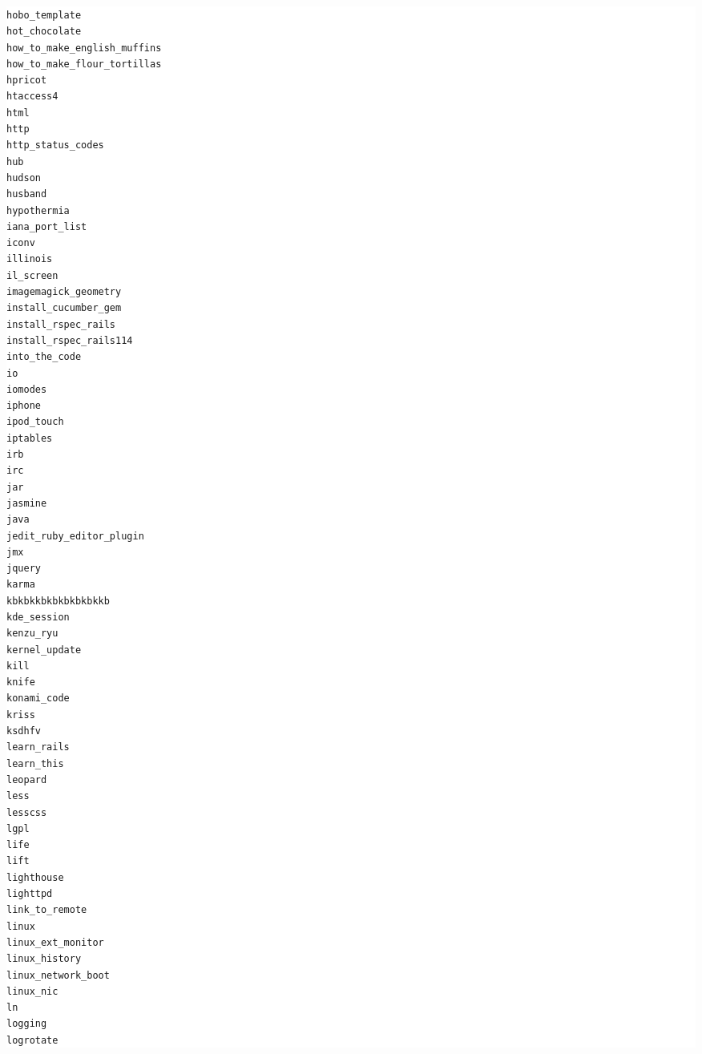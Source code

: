     hobo_template
    hot_chocolate
    how_to_make_english_muffins
    how_to_make_flour_tortillas
    hpricot
    htaccess4
    html
    http
    http_status_codes
    hub
    hudson
    husband
    hypothermia
    iana_port_list
    iconv
    illinois
    il_screen
    imagemagick_geometry
    install_cucumber_gem
    install_rspec_rails
    install_rspec_rails114
    into_the_code
    io
    iomodes
    iphone
    ipod_touch
    iptables
    irb
    irc
    jar
    jasmine
    java
    jedit_ruby_editor_plugin
    jmx
    jquery
    karma
    kbkbkkbkbkbkbkbkkb
    kde_session
    kenzu_ryu
    kernel_update
    kill
    knife
    konami_code
    kriss
    ksdhfv
    learn_rails
    learn_this
    leopard
    less
    lesscss
    lgpl
    life
    lift
    lighthouse
    lighttpd
    link_to_remote
    linux
    linux_ext_monitor
    linux_history
    linux_network_boot
    linux_nic
    ln
    logging
    logrotate